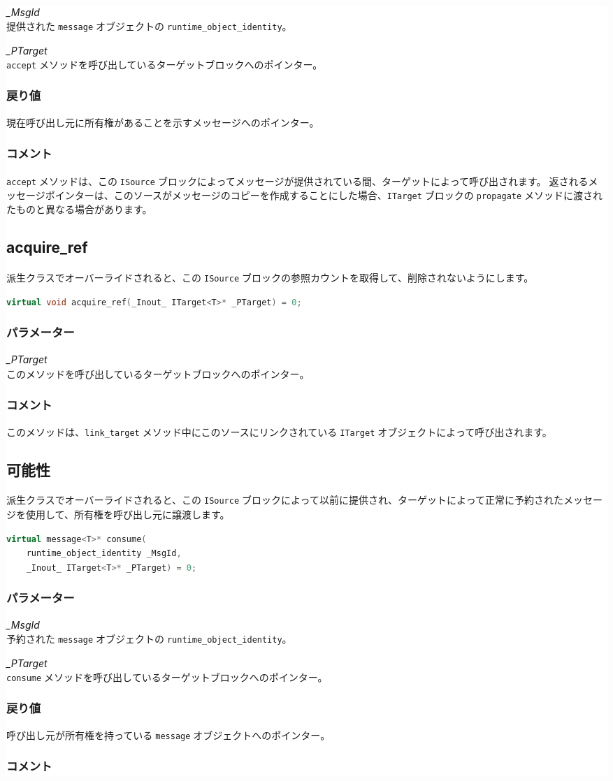 *_MsgId*<br/>
提供された `message` オブジェクトの `runtime_object_identity`。

*_PTarget*<br/>
`accept` メソッドを呼び出しているターゲットブロックへのポインター。

### <a name="return-value"></a>戻り値

現在呼び出し元に所有権があることを示すメッセージへのポインター。

### <a name="remarks"></a>コメント

`accept` メソッドは、この `ISource` ブロックによってメッセージが提供されている間、ターゲットによって呼び出されます。 返されるメッセージポインターは、このソースがメッセージのコピーを作成することにした場合、`ITarget` ブロックの `propagate` メソッドに渡されたものと異なる場合があります。

## <a name="acquire_ref"></a>acquire_ref

派生クラスでオーバーライドされると、この `ISource` ブロックの参照カウントを取得して、削除されないようにします。

```cpp
virtual void acquire_ref(_Inout_ ITarget<T>* _PTarget) = 0;
```

### <a name="parameters"></a>パラメーター

*_PTarget*<br/>
このメソッドを呼び出しているターゲットブロックへのポインター。

### <a name="remarks"></a>コメント

このメソッドは、`link_target` メソッド中にこのソースにリンクされている `ITarget` オブジェクトによって呼び出されます。

## <a name="consume"></a>可能性

派生クラスでオーバーライドされると、この `ISource` ブロックによって以前に提供され、ターゲットによって正常に予約されたメッセージを使用して、所有権を呼び出し元に譲渡します。

```cpp
virtual message<T>* consume(
    runtime_object_identity _MsgId,
    _Inout_ ITarget<T>* _PTarget) = 0;
```

### <a name="parameters"></a>パラメーター

*_MsgId*<br/>
予約された `message` オブジェクトの `runtime_object_identity`。

*_PTarget*<br/>
`consume` メソッドを呼び出しているターゲットブロックへのポインター。

### <a name="return-value"></a>戻り値

呼び出し元が所有権を持っている `message` オブジェクトへのポインター。

### <a name="remarks"></a>コメント
